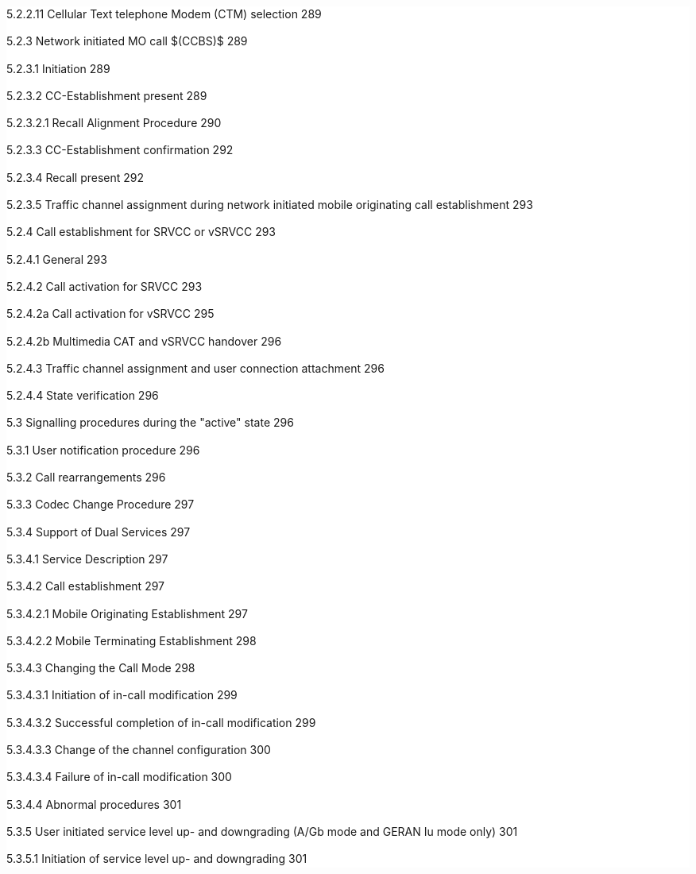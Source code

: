 5.2.2.11 Cellular Text telephone Modem (CTM) selection 289

5.2.3 Network initiated MO call \$(CCBS)\$ 289

5.2.3.1 Initiation 289

5.2.3.2 CC-Establishment present 289

5.2.3.2.1 Recall Alignment Procedure 290

5.2.3.3 CC-Establishment confirmation 292

5.2.3.4 Recall present 292

5.2.3.5 Traffic channel assignment during network initiated mobile
originating call establishment 293

5.2.4 Call establishment for SRVCC or vSRVCC 293

5.2.4.1 General 293

5.2.4.2 Call activation for SRVCC 293

5.2.4.2a Call activation for vSRVCC 295

5.2.4.2b Multimedia CAT and vSRVCC handover 296

5.2.4.3 Traffic channel assignment and user connection attachment 296

5.2.4.4 State verification 296

5.3 Signalling procedures during the \"active\" state 296

5.3.1 User notification procedure 296

5.3.2 Call rearrangements 296

5.3.3 Codec Change Procedure 297

5.3.4 Support of Dual Services 297

5.3.4.1 Service Description 297

5.3.4.2 Call establishment 297

5.3.4.2.1 Mobile Originating Establishment 297

5.3.4.2.2 Mobile Terminating Establishment 298

5.3.4.3 Changing the Call Mode 298

5.3.4.3.1 Initiation of in-call modification 299

5.3.4.3.2 Successful completion of in-call modification 299

5.3.4.3.3 Change of the channel configuration 300

5.3.4.3.4 Failure of in-call modification 300

5.3.4.4 Abnormal procedures 301

5.3.5 User initiated service level up- and downgrading (A/Gb mode and
GERAN Iu mode only) 301

5.3.5.1 Initiation of service level up- and downgrading 301
